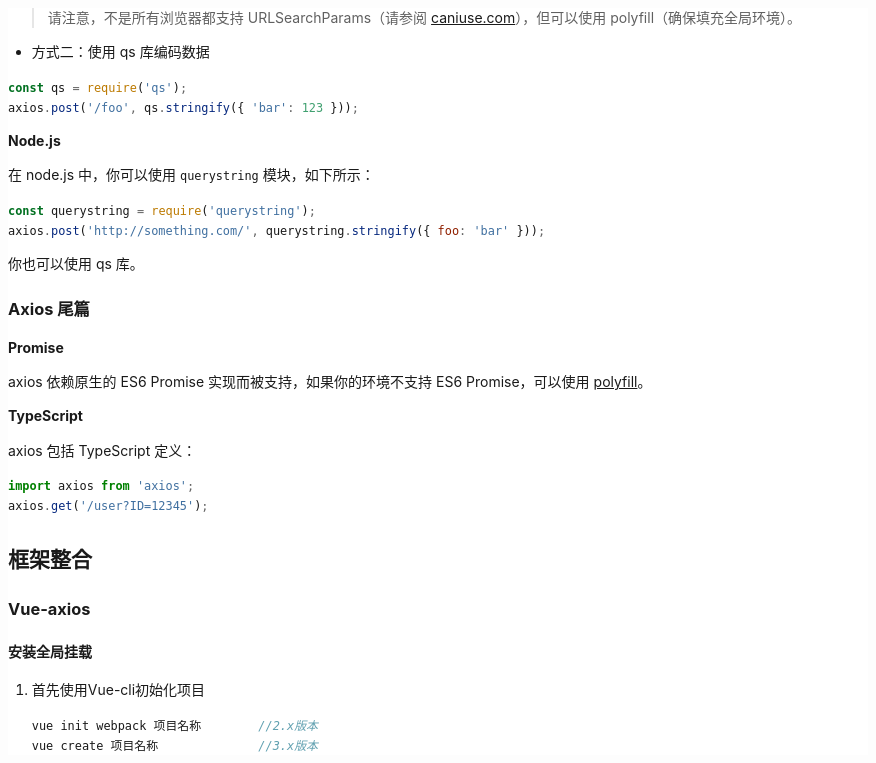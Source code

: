 >  请注意，不是所有浏览器都支持 URLSearchParams（请参阅 [caniuse.com](https://caniuse.com/)），但可以使用 polyfill（确保填充全局环境）。



- 方式二：使用 qs 库编码数据

```javascript
const qs = require('qs');
axios.post('/foo', qs.stringify({ 'bar': 123 }));
```



**Node.js**

在 node.js 中，你可以使用 `querystring` 模块，如下所示：

```javascript
const querystring = require('querystring');
axios.post('http://something.com/', querystring.stringify({ foo: 'bar' }));
```

你也可以使用 qs 库。



### Axios 尾篇

**Promise**

axios 依赖原生的 ES6 Promise 实现而被支持，如果你的环境不支持 ES6 Promise，可以使用 [polyfill](https://github.com/jakearchibald/es6-promise)。

**TypeScript**

axios 包括 TypeScript 定义：

```javascript
import axios from 'axios';
axios.get('/user?ID=12345');
```

 

## 框架整合



### Vue-axios

#### 安装全局挂载

1. 首先使用Vue-cli初始化项目

   ```javascript
   vue init webpack 项目名称		//2.x版本
   vue create 项目名称				//3.x版本
   ```

